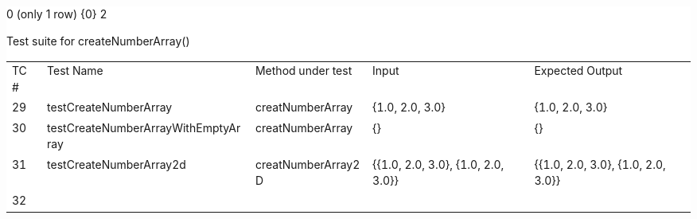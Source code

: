    </td>
   <td>0 (only 1 row)
   </td>
   <td>{0}
   </td>
   <td>2
   </td>
  </tr>
</table>


Test suite for createNumberArray()


<table>
  <tr>
   <td>TC #
   </td>
   <td>Test Name
   </td>
   <td>Method under test
   </td>
   <td>Input
   </td>
   <td>Expected Output
   </td>
  </tr>
  <tr>
   <td>29
   </td>
   <td>testCreateNumberArray
   </td>
   <td>creatNumberArray
   </td>
   <td>{1.0, 2.0, 3.0}
   </td>
   <td>{1.0, 2.0, 3.0}
   </td>
  </tr>
  <tr>
   <td>30
   </td>
   <td>testCreateNumberArrayWithEmptyArray
   </td>
   <td>creatNumberArray
   </td>
   <td>{}
   </td>
   <td>{}
   </td>
  </tr>
  <tr>
   <td>31
   </td>
   <td>testCreateNumberArray2d
   </td>
   <td>creatNumberArray2D
   </td>
   <td>{{1.0, 2.0, 3.0}, {1.0, 2.0, 3.0}}
   </td>
   <td>{{1.0, 2.0, 3.0}, {1.0, 2.0, 3.0}}
   </td>
  </tr>
  <tr>
   <td>32